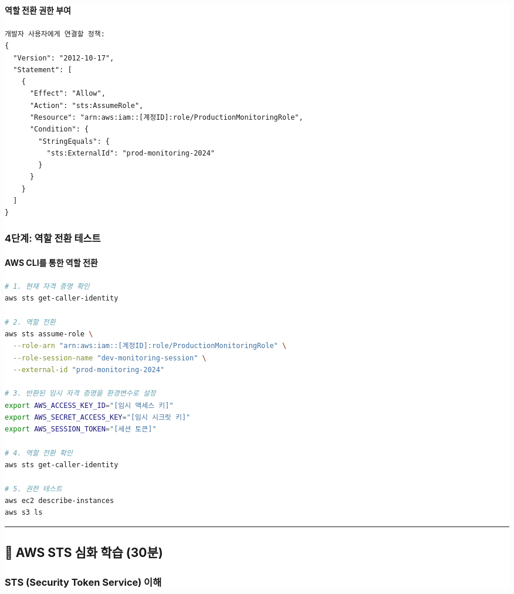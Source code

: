 #### 역할 전환 권한 부여
```
개발자 사용자에게 연결할 정책:
{
  "Version": "2012-10-17",
  "Statement": [
    {
      "Effect": "Allow",
      "Action": "sts:AssumeRole",
      "Resource": "arn:aws:iam::[계정ID]:role/ProductionMonitoringRole",
      "Condition": {
        "StringEquals": {
          "sts:ExternalId": "prod-monitoring-2024"
        }
      }
    }
  ]
}
```

### 4단계: 역할 전환 테스트

#### AWS CLI를 통한 역할 전환
```bash
# 1. 현재 자격 증명 확인
aws sts get-caller-identity

# 2. 역할 전환
aws sts assume-role \
  --role-arn "arn:aws:iam::[계정ID]:role/ProductionMonitoringRole" \
  --role-session-name "dev-monitoring-session" \
  --external-id "prod-monitoring-2024"

# 3. 반환된 임시 자격 증명을 환경변수로 설정
export AWS_ACCESS_KEY_ID="[임시 액세스 키]"
export AWS_SECRET_ACCESS_KEY="[임시 시크릿 키]"
export AWS_SESSION_TOKEN="[세션 토큰]"

# 4. 역할 전환 확인
aws sts get-caller-identity

# 5. 권한 테스트
aws ec2 describe-instances
aws s3 ls
```

---

## 🔐 AWS STS 심화 학습 (30분)

### STS (Security Token Service) 이해
